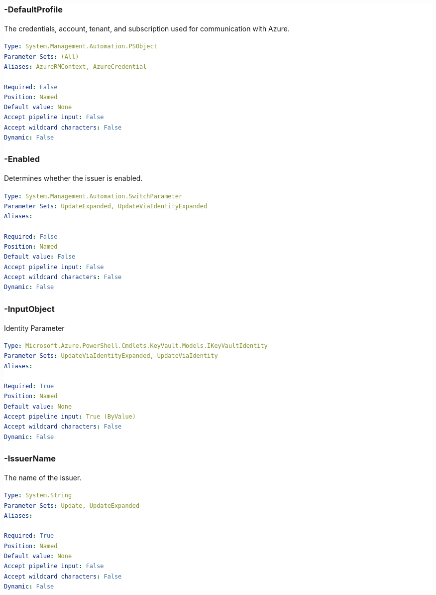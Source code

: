### -DefaultProfile
The credentials, account, tenant, and subscription used for communication with Azure.

```yaml
Type: System.Management.Automation.PSObject
Parameter Sets: (All)
Aliases: AzureRMContext, AzureCredential

Required: False
Position: Named
Default value: None
Accept pipeline input: False
Accept wildcard characters: False
Dynamic: False
```

### -Enabled
Determines whether the issuer is enabled.

```yaml
Type: System.Management.Automation.SwitchParameter
Parameter Sets: UpdateExpanded, UpdateViaIdentityExpanded
Aliases:

Required: False
Position: Named
Default value: False
Accept pipeline input: False
Accept wildcard characters: False
Dynamic: False
```

### -InputObject
Identity Parameter

```yaml
Type: Microsoft.Azure.PowerShell.Cmdlets.KeyVault.Models.IKeyVaultIdentity
Parameter Sets: UpdateViaIdentityExpanded, UpdateViaIdentity
Aliases:

Required: True
Position: Named
Default value: None
Accept pipeline input: True (ByValue)
Accept wildcard characters: False
Dynamic: False
```

### -IssuerName
The name of the issuer.

```yaml
Type: System.String
Parameter Sets: Update, UpdateExpanded
Aliases:

Required: True
Position: Named
Default value: None
Accept pipeline input: False
Accept wildcard characters: False
Dynamic: False
```
